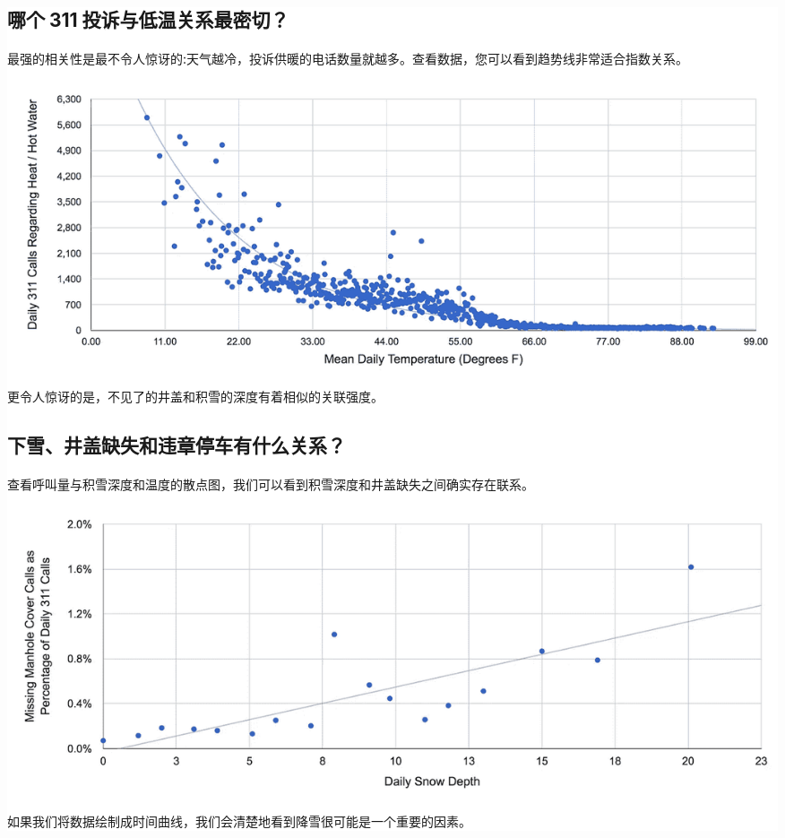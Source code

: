 ## 哪个 311 投诉与低温关系最密切？

最强的相关性是最不令人惊讶的:天气越冷，投诉供暖的电话数量就越多。查看数据，您可以看到趋势线非常适合指数关系。

![](img/2313f52bbba04c02f72589a928db67a4.png)

更令人惊讶的是，不见了的井盖和积雪的深度有着相似的关联强度。

## 下雪、井盖缺失和违章停车有什么关系？

查看呼叫量与积雪深度和温度的散点图，我们可以看到积雪深度和井盖缺失之间确实存在联系。

![](img/2f8377c17634662619bbec76f14ec94d.png)

如果我们将数据绘制成时间曲线，我们会清楚地看到降雪很可能是一个重要的因素。
